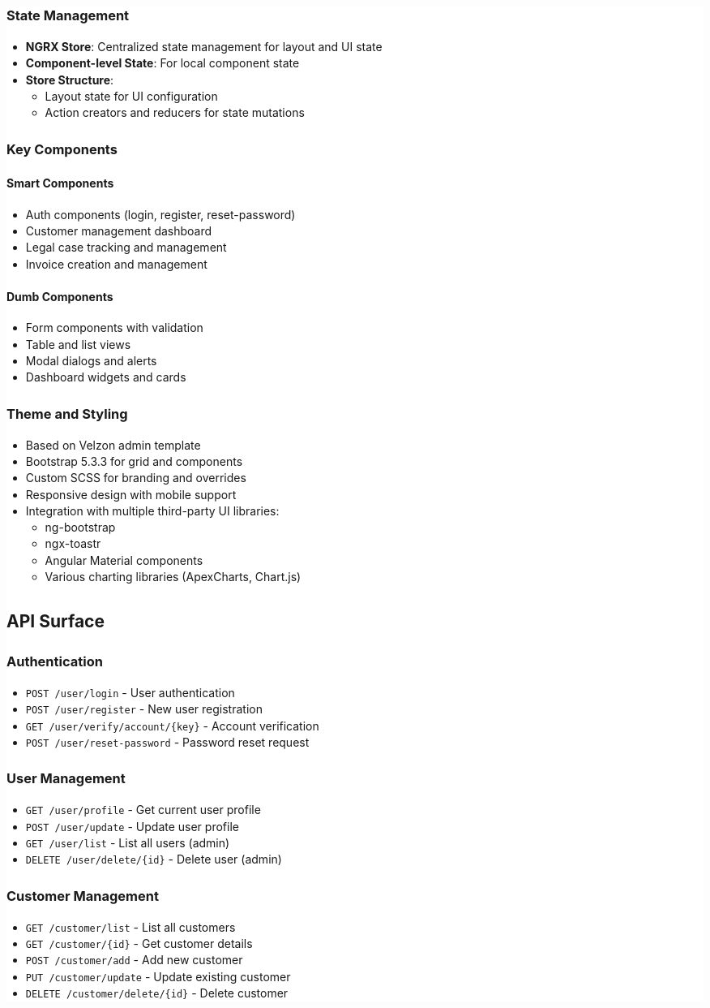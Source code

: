 ### State Management

- **NGRX Store**: Centralized state management for layout and UI state
- **Component-level State**: For local component state
- **Store Structure**:
  - Layout state for UI configuration
  - Action creators and reducers for state mutations

### Key Components

#### Smart Components
- Auth components (login, register, reset-password)
- Customer management dashboard
- Legal case tracking and management
- Invoice creation and management

#### Dumb Components
- Form components with validation
- Table and list views
- Modal dialogs and alerts
- Dashboard widgets and cards

### Theme and Styling

- Based on Velzon admin template
- Bootstrap 5.3.3 for grid and components
- Custom SCSS for branding and overrides
- Responsive design with mobile support
- Integration with multiple third-party UI libraries:
  - ng-bootstrap
  - ngx-toastr
  - Angular Material components
  - Various charting libraries (ApexCharts, Chart.js)

## API Surface

### Authentication
- `POST /user/login` - User authentication
- `POST /user/register` - New user registration
- `GET /user/verify/account/{key}` - Account verification
- `POST /user/reset-password` - Password reset request

### User Management
- `GET /user/profile` - Get current user profile
- `POST /user/update` - Update user profile
- `GET /user/list` - List all users (admin)
- `DELETE /user/delete/{id}` - Delete user (admin)

### Customer Management
- `GET /customer/list` - List all customers
- `GET /customer/{id}` - Get customer details
- `POST /customer/add` - Add new customer
- `PUT /customer/update` - Update existing customer
- `DELETE /customer/delete/{id}` - Delete customer

